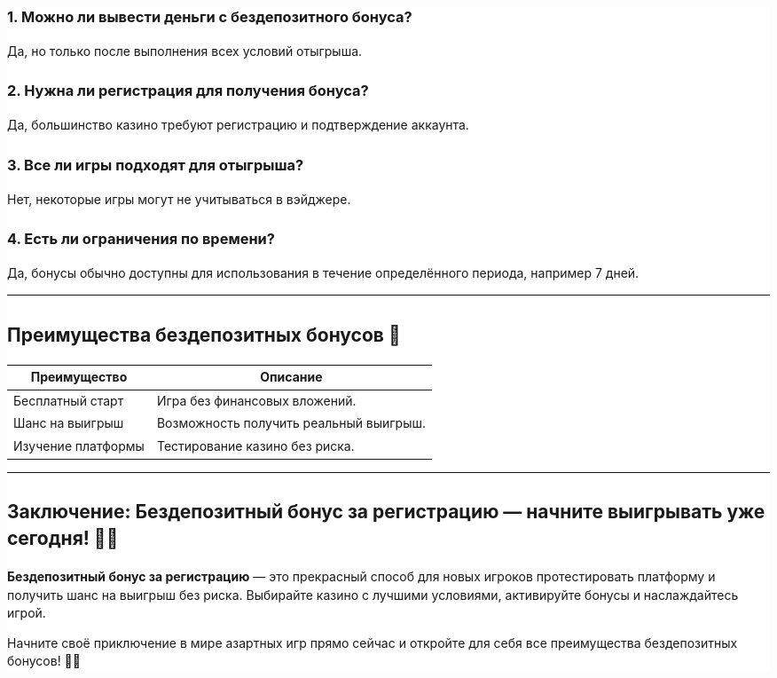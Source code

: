 ### 1. **Можно ли вывести деньги с бездепозитного бонуса?**  
Да, но только после выполнения всех условий отыгрыша.  

### 2. **Нужна ли регистрация для получения бонуса?**  
Да, большинство казино требуют регистрацию и подтверждение аккаунта.  

### 3. **Все ли игры подходят для отыгрыша?**  
Нет, некоторые игры могут не учитываться в вэйджере.  

### 4. **Есть ли ограничения по времени?**  
Да, бонусы обычно доступны для использования в течение определённого периода, например 7 дней.  

---

## Преимущества бездепозитных бонусов 🌟  

| **Преимущество**         | **Описание**                             |
|---------------------------|------------------------------------------|
| Бесплатный старт          | Игра без финансовых вложений.            |
| Шанс на выигрыш           | Возможность получить реальный выигрыш.   |
| Изучение платформы        | Тестирование казино без риска.           |

---

## Заключение: Бездепозитный бонус за регистрацию — начните выигрывать уже сегодня! 🎰✨  

**Бездепозитный бонус за регистрацию** — это прекрасный способ для новых игроков протестировать платформу и получить шанс на выигрыш без риска. Выбирайте казино с лучшими условиями, активируйте бонусы и наслаждайтесь игрой.  

Начните своё приключение в мире азартных игр прямо сейчас и откройте для себя все преимущества бездепозитных бонусов! 🌟💸  
